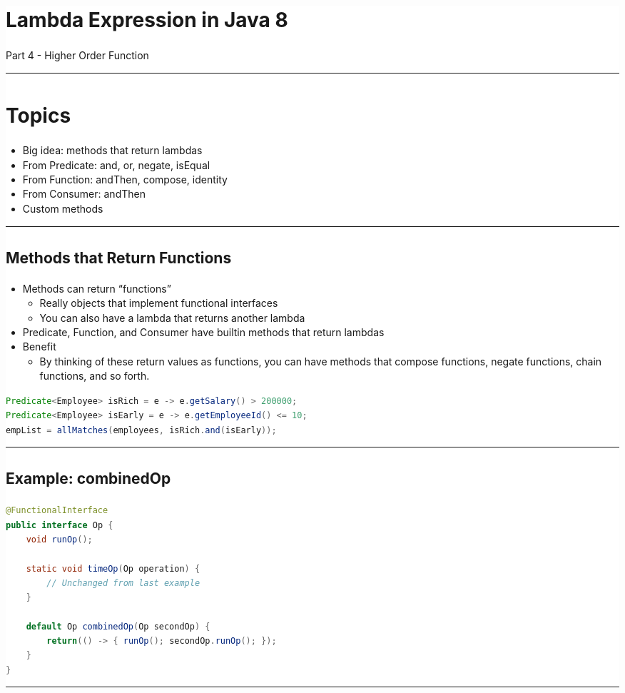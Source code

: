 
# Lambda Expression in Java 8 

Part 4 - Higher Order Function 

---

# Topics

- Big idea: methods that return lambdas
- From Predicate: and, or, negate, isEqual
- From Function: andThen, compose, identity
- From Consumer: andThen
- Custom methods

---

## Methods that Return Functions

- Methods can return “functions”
  - Really objects that implement functional interfaces
  - You can also have a lambda that returns another lambda
- Predicate, Function, and Consumer have builtin methods that return lambdas
- Benefit
  - By thinking of these return values as functions, you can have methods
  that compose functions, negate functions, chain functions, and so forth.

```java
Predicate<Employee> isRich = e -> e.getSalary() > 200000;
Predicate<Employee> isEarly = e -> e.getEmployeeId() <= 10;
empList = allMatches(employees, isRich.and(isEarly));
```

---

## Example: combinedOp

```java
@FunctionalInterface
public interface Op {
    void runOp();

    static void timeOp(Op operation) {
        // Unchanged from last example
    }

    default Op combinedOp(Op secondOp) {
        return(() -> { runOp(); secondOp.runOp(); });
    }
}
```

---